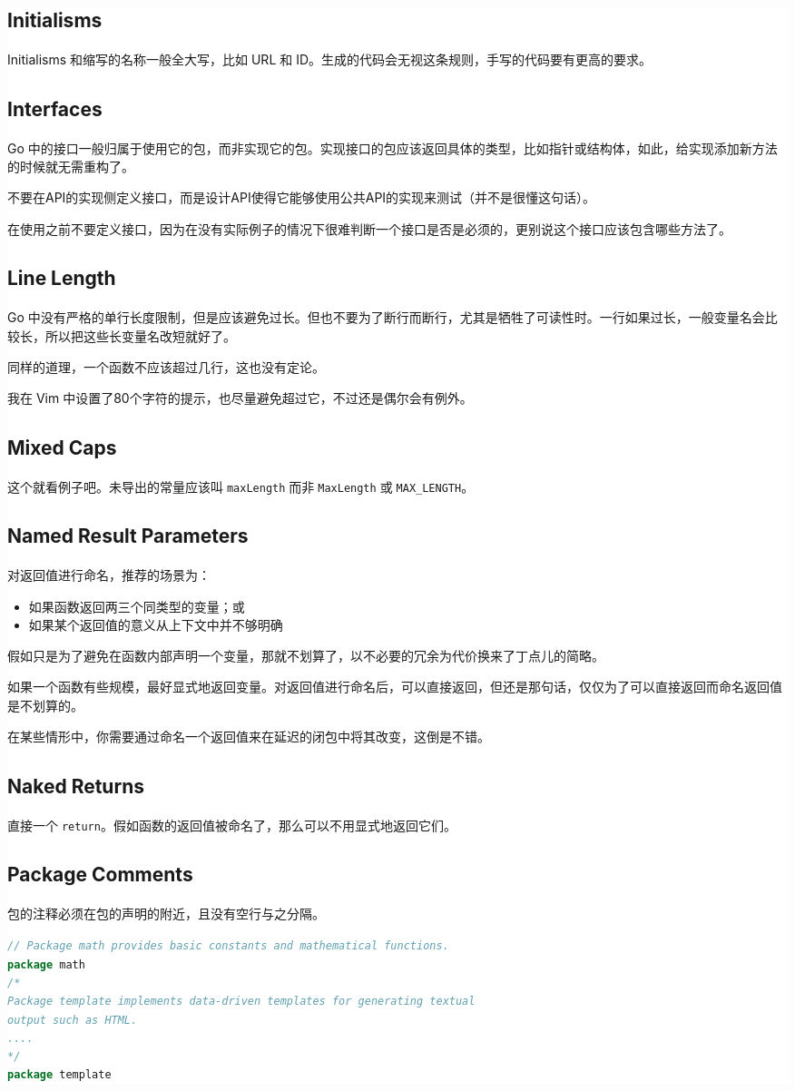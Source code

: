 ## Initialisms

Initialisms 和缩写的名称一般全大写，比如 URL 和 ID。生成的代码会无视这条规则，手写的代码要有更高的要求。

## Interfaces

Go 中的接口一般归属于使用它的包，而非实现它的包。实现接口的包应该返回具体的类型，比如指针或结构体，如此，给实现添加新方法的时候就无需重构了。

不要在API的实现侧定义接口，而是设计API使得它能够使用公共API的实现来测试（并不是很懂这句话）。

在使用之前不要定义接口，因为在没有实际例子的情况下很难判断一个接口是否是必须的，更别说这个接口应该包含哪些方法了。

## Line Length

Go 中没有严格的单行长度限制，但是应该避免过长。但也不要为了断行而断行，尤其是牺牲了可读性时。一行如果过长，一般变量名会比较长，所以把这些长变量名改短就好了。

同样的道理，一个函数不应该超过几行，这也没有定论。

我在 Vim 中设置了80个字符的提示，也尽量避免超过它，不过还是偶尔会有例外。

## Mixed Caps

这个就看例子吧。未导出的常量应该叫 `maxLength` 而非 `MaxLength` 或 `MAX_LENGTH`。

## Named Result Parameters

对返回值进行命名，推荐的场景为：

* 如果函数返回两三个同类型的变量；或
* 如果某个返回值的意义从上下文中并不够明确

假如只是为了避免在函数内部声明一个变量，那就不划算了，以不必要的冗余为代价换来了丁点儿的简略。

如果一个函数有些规模，最好显式地返回变量。对返回值进行命名后，可以直接返回，但还是那句话，仅仅为了可以直接返回而命名返回值是不划算的。

在某些情形中，你需要通过命名一个返回值来在延迟的闭包中将其改变，这倒是不错。

## Naked Returns

直接一个 `return`。假如函数的返回值被命名了，那么可以不用显式地返回它们。

## Package Comments

包的注释必须在包的声明的附近，且没有空行与之分隔。

```go
// Package math provides basic constants and mathematical functions.
package math
/*
Package template implements data-driven templates for generating textual
output such as HTML.
....
*/
package template
```
